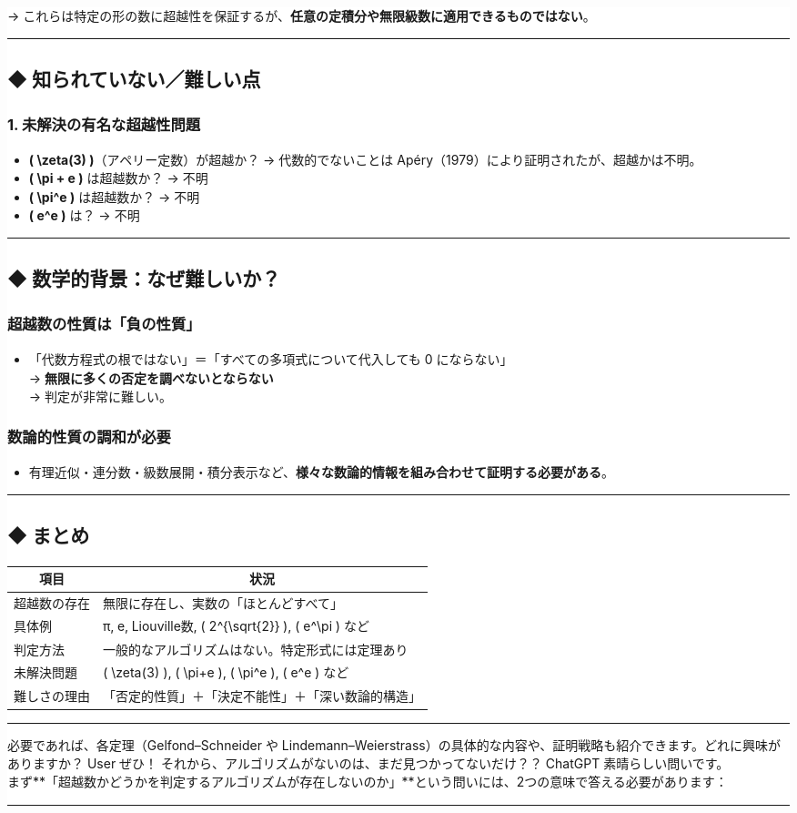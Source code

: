 → これらは特定の形の数に超越性を保証するが、**任意の定積分や無限級数に適用できるものではない**。

---

## ◆ 知られていない／難しい点

### 1. **未解決の有名な超越性問題**
- **\( \zeta(3) \)**（アペリー定数）が超越か？ → 代数的でないことは Apéry（1979）により証明されたが、超越かは不明。
- **\( \pi + e \)** は超越数か？ → 不明
- **\( \pi^e \)** は超越数か？ → 不明
- **\( e^e \)** は？ → 不明

---

## ◆ 数学的背景：なぜ難しいか？

### 超越数の性質は「負の性質」
- 「代数方程式の根ではない」＝「すべての多項式について代入しても 0 にならない」  
→ **無限に多くの否定を調べないとならない**  
→ 判定が非常に難しい。

### 数論的性質の調和が必要
- 有理近似・連分数・級数展開・積分表示など、**様々な数論的情報を組み合わせて証明する必要がある**。

---

## ◆ まとめ

| 項目 | 状況 |
|------|------|
| 超越数の存在 | 無限に存在し、実数の「ほとんどすべて」 |
| 具体例 | π, e, Liouville数, \( 2^{\sqrt{2}} \), \( e^\pi \) など |
| 判定方法 | 一般的なアルゴリズムはない。特定形式には定理あり |
| 未解決問題 | \( \zeta(3) \), \( \pi+e \), \( \pi^e \), \( e^e \) など |
| 難しさの理由 | 「否定的性質」＋「決定不能性」＋「深い数論的構造」 |

---

必要であれば、各定理（Gelfond–Schneider や Lindemann–Weierstrass）の具体的な内容や、証明戦略も紹介できます。どれに興味がありますか？
User
ぜひ！
それから、アルゴリズムがないのは、まだ見つかってないだけ？？
ChatGPT
素晴らしい問いです。  
まず**「超越数かどうかを判定するアルゴリズムが存在しないのか」**という問いには、2つの意味で答える必要があります：

---
